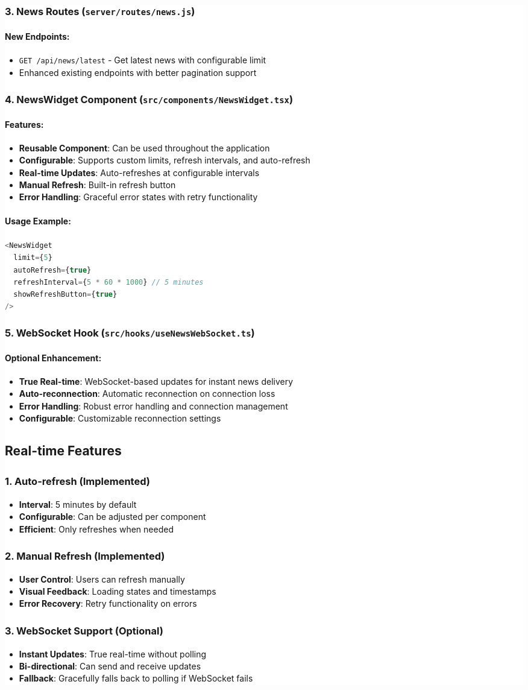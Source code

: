 ### 3. News Routes (`server/routes/news.js`)

#### New Endpoints:
- `GET /api/news/latest` - Get latest news with configurable limit
- Enhanced existing endpoints with better pagination support

### 4. NewsWidget Component (`src/components/NewsWidget.tsx`)

#### Features:
- **Reusable Component**: Can be used throughout the application
- **Configurable**: Supports custom limits, refresh intervals, and auto-refresh
- **Real-time Updates**: Auto-refreshes at configurable intervals
- **Manual Refresh**: Built-in refresh button
- **Error Handling**: Graceful error states with retry functionality

#### Usage Example:
```typescript
<NewsWidget 
  limit={5}
  autoRefresh={true}
  refreshInterval={5 * 60 * 1000} // 5 minutes
  showRefreshButton={true}
/>
```

### 5. WebSocket Hook (`src/hooks/useNewsWebSocket.ts`)

#### Optional Enhancement:
- **True Real-time**: WebSocket-based updates for instant news delivery
- **Auto-reconnection**: Automatic reconnection on connection loss
- **Error Handling**: Robust error handling and connection management
- **Configurable**: Customizable reconnection settings

## Real-time Features

### 1. Auto-refresh (Implemented)
- **Interval**: 5 minutes by default
- **Configurable**: Can be adjusted per component
- **Efficient**: Only refreshes when needed

### 2. Manual Refresh (Implemented)
- **User Control**: Users can refresh manually
- **Visual Feedback**: Loading states and timestamps
- **Error Recovery**: Retry functionality on errors

### 3. WebSocket Support (Optional)
- **Instant Updates**: True real-time without polling
- **Bi-directional**: Can send and receive updates
- **Fallback**: Gracefully falls back to polling if WebSocket fails
